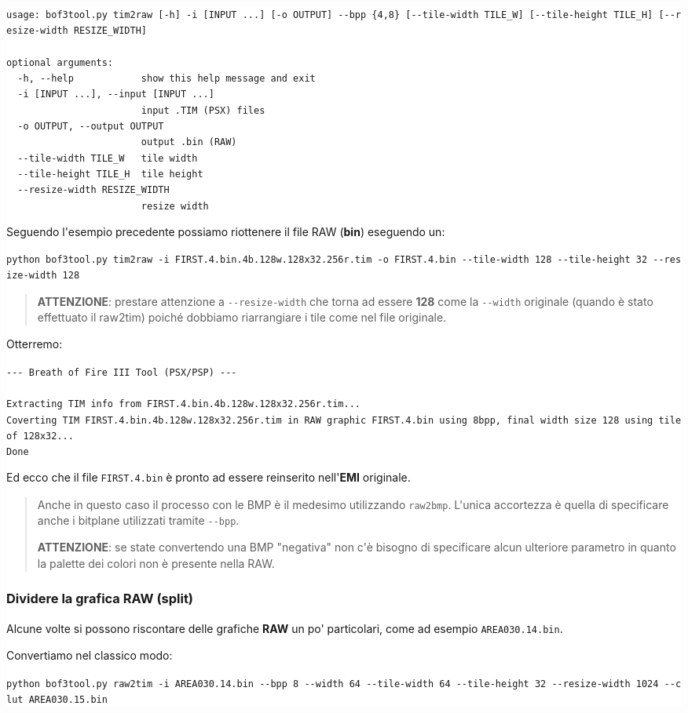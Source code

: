 ```
usage: bof3tool.py tim2raw [-h] -i [INPUT ...] [-o OUTPUT] --bpp {4,8} [--tile-width TILE_W] [--tile-height TILE_H] [--resize-width RESIZE_WIDTH]

optional arguments:
  -h, --help            show this help message and exit
  -i [INPUT ...], --input [INPUT ...]
                        input .TIM (PSX) files
  -o OUTPUT, --output OUTPUT
                        output .bin (RAW)
  --tile-width TILE_W   tile width
  --tile-height TILE_H  tile height
  --resize-width RESIZE_WIDTH
                        resize width
```

Seguendo l'esempio precedente possiamo riottenere il file RAW (**bin**) eseguendo un:

```
python bof3tool.py tim2raw -i FIRST.4.bin.4b.128w.128x32.256r.tim -o FIRST.4.bin --tile-width 128 --tile-height 32 --resize-width 128
```

> **ATTENZIONE**: prestare attenzione a `--resize-width` che torna ad essere **128** come la `--width` originale (quando è stato effettuato il raw2tim) poiché dobbiamo riarrangiare i tile come nel file originale.

Otterremo:

```
--- Breath of Fire III Tool (PSX/PSP) ---

Extracting TIM info from FIRST.4.bin.4b.128w.128x32.256r.tim...
Coverting TIM FIRST.4.bin.4b.128w.128x32.256r.tim in RAW graphic FIRST.4.bin using 8bpp, final width size 128 using tile of 128x32...
Done
```

Ed ecco che il file `FIRST.4.bin` è pronto ad essere reinserito nell'**EMI** originale.

> Anche in questo caso il processo con le BMP è il medesimo utilizzando `raw2bmp`. L'unica accortezza è quella di specificare anche i bitplane utilizzati tramite `--bpp`.
>
> **ATTENZIONE**: se state convertendo una BMP "negativa" non c'è bisogno di specificare alcun ulteriore parametro in quanto la palette dei colori non è presente nella RAW.

### Dividere la grafica RAW (split)

Alcune volte si possono riscontare delle grafiche **RAW** un po' particolari, come ad esempio `AREA030.14.bin`.

Convertiamo nel classico modo:

```
python bof3tool.py raw2tim -i AREA030.14.bin --bpp 8 --width 64 --tile-width 64 --tile-height 32 --resize-width 1024 --clut AREA030.15.bin
```
